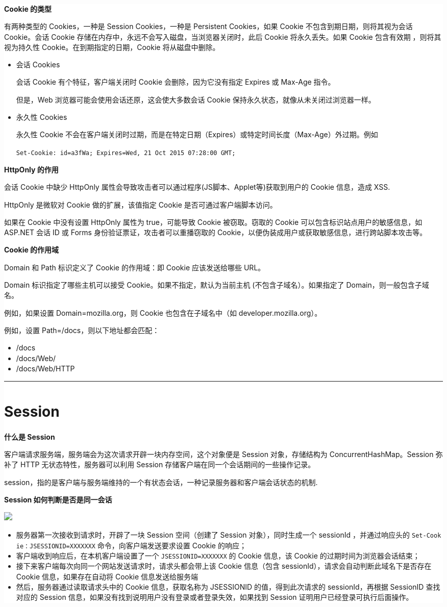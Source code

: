 **Cookie 的类型**

有两种类型的 Cookies，一种是 Session Cookies，一种是 Persistent Cookies，如果 Cookie 不包含到期日期，则将其视为会话 Cookie。会话 Cookie 存储在内存中，永远不会写入磁盘，当浏览器关闭时，此后 Cookie 将永久丢失。如果 Cookie 包含有效期 ，则将其视为持久性 Cookie。在到期指定的日期，Cookie 将从磁盘中删除。

- 会话 Cookies

    会话 Cookie 有个特征，客户端关闭时 Cookie 会删除，因为它没有指定 Expires 或 Max-Age 指令。

    但是，Web 浏览器可能会使用会话还原，这会使大多数会话 Cookie 保持永久状态，就像从未关闭过浏览器一样。

- 永久性 Cookies

    永久性 Cookie 不会在客户端关闭时过期，而是在特定日期（Expires）或特定时间长度（Max-Age）外过期。例如
    ```
    Set-Cookie: id=a3fWa; Expires=Wed, 21 Oct 2015 07:28:00 GMT;
    ```

**HttpOnly 的作用**

会话 Cookie 中缺少 HttpOnly 属性会导致攻击者可以通过程序(JS脚本、Applet等)获取到用户的 Cookie 信息，造成 XSS.

HttpOnly 是微软对 Cookie 做的扩展，该值指定 Cookie 是否可通过客户端脚本访问。

如果在 Cookie 中没有设置 HttpOnly 属性为 true，可能导致 Cookie 被窃取。窃取的 Cookie 可以包含标识站点用户的敏感信息，如 ASP.NET 会话 ID 或 Forms 身份验证票证，攻击者可以重播窃取的 Cookie，以便伪装成用户或获取敏感信息，进行跨站脚本攻击等。

**Cookie 的作用域**

Domain 和 Path 标识定义了 Cookie 的作用域：即 Cookie 应该发送给哪些 URL。

Domain 标识指定了哪些主机可以接受 Cookie。如果不指定，默认为当前主机 (不包含子域名）。如果指定了 Domain，则一般包含子域名。

例如，如果设置 Domain=mozilla.org，则 Cookie 也包含在子域名中（如 developer.mozilla.org）。

例如，设置 Path=/docs，则以下地址都会匹配：
- /docs
- /docs/Web/
- /docs/Web/HTTP

---

# Session

**什么是 Session**

客户端请求服务端，服务端会为这次请求开辟一块内存空间，这个对象便是 Session 对象，存储结构为 ConcurrentHashMap。Session 弥补了 HTTP 无状态特性，服务器可以利用 Session 存储客户端在同一个会话期间的一些操作记录。

session，指的是客户端与服务端维持的一个有状态会话，一种记录服务器和客户端会话状态的机制.

**Session 如何判断是否是同一会话**

![](../../../../assets/img/Develop/Web/笔记/认证/4.png)

- 服务器第一次接收到请求时，开辟了一块 Session 空间（创建了 Session 对象），同时生成一个 sessionId ，并通过响应头的 `Set-Cookie：JSESSIONID=XXXXXXX` 命令，向客户端发送要求设置 Cookie 的响应；
- 客户端收到响应后，在本机客户端设置了一个 `JSESSIONID=XXXXXXX` 的 Cookie 信息，该 Cookie 的过期时间为浏览器会话结束；
- 接下来客户端每次向同一个网站发送请求时，请求头都会带上该 Cookie 信息（包含 sessionId），请求会自动判断此域名下是否存在 Cookie 信息，如果存在自动将 Cookie 信息发送给服务端
- 然后，服务器通过读取请求头中的 Cookie 信息，获取名称为 JSESSIONID 的值，得到此次请求的 sessionId，再根据 SessionID 查找对应的 Session 信息，如果没有找到说明用户没有登录或者登录失效，如果找到 Session 证明用户已经登录可执行后面操作。
